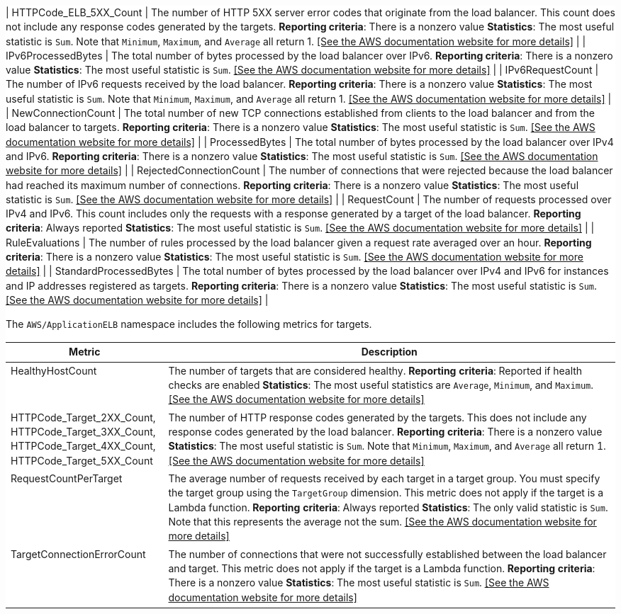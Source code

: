 | HTTPCode\_ELB\_5XX\_Count |  The number of HTTP 5XX server error codes that originate from the load balancer\. This count does not include any response codes generated by the targets\. **Reporting criteria**: There is a nonzero value **Statistics**: The most useful statistic is `Sum`\. Note that `Minimum`, `Maximum`, and `Average` all return 1\. [\[See the AWS documentation website for more details\]](http://docs.aws.amazon.com/elasticloadbalancing/latest/application/load-balancer-cloudwatch-metrics.html)  | 
| IPv6ProcessedBytes |  The total number of bytes processed by the load balancer over IPv6\. **Reporting criteria**: There is a nonzero value **Statistics**: The most useful statistic is `Sum`\. [\[See the AWS documentation website for more details\]](http://docs.aws.amazon.com/elasticloadbalancing/latest/application/load-balancer-cloudwatch-metrics.html)  | 
| IPv6RequestCount |  The number of IPv6 requests received by the load balancer\. **Reporting criteria**: There is a nonzero value **Statistics**: The most useful statistic is `Sum`\. Note that `Minimum`, `Maximum`, and `Average` all return 1\. [\[See the AWS documentation website for more details\]](http://docs.aws.amazon.com/elasticloadbalancing/latest/application/load-balancer-cloudwatch-metrics.html)  | 
| NewConnectionCount |  The total number of new TCP connections established from clients to the load balancer and from the load balancer to targets\. **Reporting criteria**: There is a nonzero value **Statistics**: The most useful statistic is `Sum`\. [\[See the AWS documentation website for more details\]](http://docs.aws.amazon.com/elasticloadbalancing/latest/application/load-balancer-cloudwatch-metrics.html)  | 
| ProcessedBytes |  The total number of bytes processed by the load balancer over IPv4 and IPv6\. **Reporting criteria**: There is a nonzero value **Statistics**: The most useful statistic is `Sum`\. [\[See the AWS documentation website for more details\]](http://docs.aws.amazon.com/elasticloadbalancing/latest/application/load-balancer-cloudwatch-metrics.html)  | 
| RejectedConnectionCount |  The number of connections that were rejected because the load balancer had reached its maximum number of connections\. **Reporting criteria**: There is a nonzero value **Statistics**: The most useful statistic is `Sum`\. [\[See the AWS documentation website for more details\]](http://docs.aws.amazon.com/elasticloadbalancing/latest/application/load-balancer-cloudwatch-metrics.html)  | 
| RequestCount |  The number of requests processed over IPv4 and IPv6\. This count includes only the requests with a response generated by a target of the load balancer\. **Reporting criteria**: Always reported **Statistics**: The most useful statistic is `Sum`\. [\[See the AWS documentation website for more details\]](http://docs.aws.amazon.com/elasticloadbalancing/latest/application/load-balancer-cloudwatch-metrics.html)  | 
| RuleEvaluations |  The number of rules processed by the load balancer given a request rate averaged over an hour\. **Reporting criteria**: There is a nonzero value **Statistics**: The most useful statistic is `Sum`\. [\[See the AWS documentation website for more details\]](http://docs.aws.amazon.com/elasticloadbalancing/latest/application/load-balancer-cloudwatch-metrics.html)  | 
| StandardProcessedBytes |  The total number of bytes processed by the load balancer over IPv4 and IPv6 for instances and IP addresses registered as targets\. **Reporting criteria**: There is a nonzero value **Statistics**: The most useful statistic is `Sum`\. [\[See the AWS documentation website for more details\]](http://docs.aws.amazon.com/elasticloadbalancing/latest/application/load-balancer-cloudwatch-metrics.html)  | 

The `AWS/ApplicationELB` namespace includes the following metrics for targets\.


| Metric | Description | 
| --- | --- | 
| HealthyHostCount |  The number of targets that are considered healthy\. **Reporting criteria**: Reported if health checks are enabled **Statistics**: The most useful statistics are `Average`, `Minimum`, and `Maximum`\. [\[See the AWS documentation website for more details\]](http://docs.aws.amazon.com/elasticloadbalancing/latest/application/load-balancer-cloudwatch-metrics.html)  | 
| HTTPCode\_Target\_2XX\_Count, HTTPCode\_Target\_3XX\_Count, HTTPCode\_Target\_4XX\_Count, HTTPCode\_Target\_5XX\_Count |  The number of HTTP response codes generated by the targets\. This does not include any response codes generated by the load balancer\. **Reporting criteria**: There is a nonzero value **Statistics**: The most useful statistic is `Sum`\. Note that `Minimum`, `Maximum`, and `Average` all return 1\. [\[See the AWS documentation website for more details\]](http://docs.aws.amazon.com/elasticloadbalancing/latest/application/load-balancer-cloudwatch-metrics.html)  | 
| RequestCountPerTarget |  The average number of requests received by each target in a target group\. You must specify the target group using the `TargetGroup` dimension\. This metric does not apply if the target is a Lambda function\. **Reporting criteria**: Always reported **Statistics**: The only valid statistic is `Sum`\. Note that this represents the average not the sum\. [\[See the AWS documentation website for more details\]](http://docs.aws.amazon.com/elasticloadbalancing/latest/application/load-balancer-cloudwatch-metrics.html)  | 
| TargetConnectionErrorCount |  The number of connections that were not successfully established between the load balancer and target\. This metric does not apply if the target is a Lambda function\. **Reporting criteria**: There is a nonzero value **Statistics**: The most useful statistic is `Sum`\. [\[See the AWS documentation website for more details\]](http://docs.aws.amazon.com/elasticloadbalancing/latest/application/load-balancer-cloudwatch-metrics.html)  | 